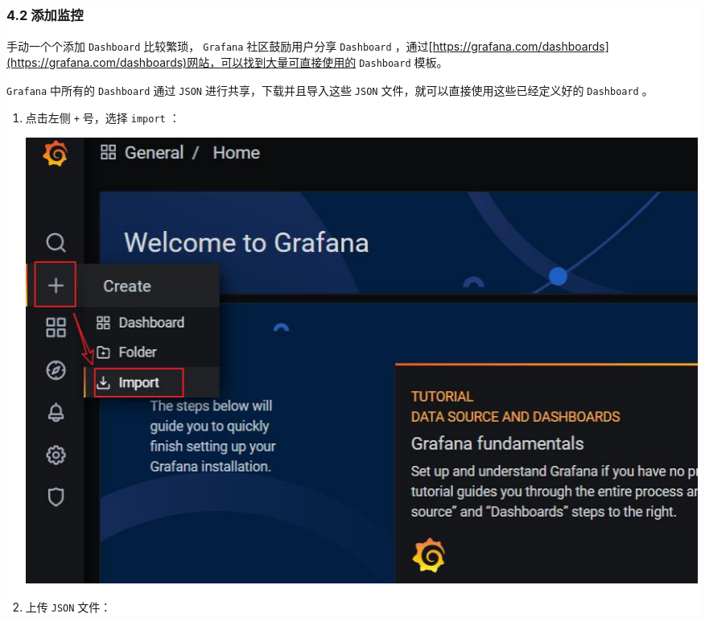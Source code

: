 ### 4.2 添加监控

手动一个个添加 `Dashboard` 比较繁琐， `Grafana` 社区鼓励用户分享 `Dashboard` ，通过[https://grafana.com/dashboards](https://grafana.com/dashboards)网站，可以找到大量可直接使用的 `Dashboard` 模板。

`Grafana` 中所有的 `Dashboard` 通过 `JSON` 进行共享，下载并且导入这些 `JSON` 文件，就可以直接使用这些已经定义好的 `Dashboard` 。

1. 点击左侧 `+` 号，选择 `import` ：

    ![](../../assets/images/ClickHouse/ClickHouse从入门到精通-监控与备份_image_9.png)

2. 上传 `JSON` 文件：
